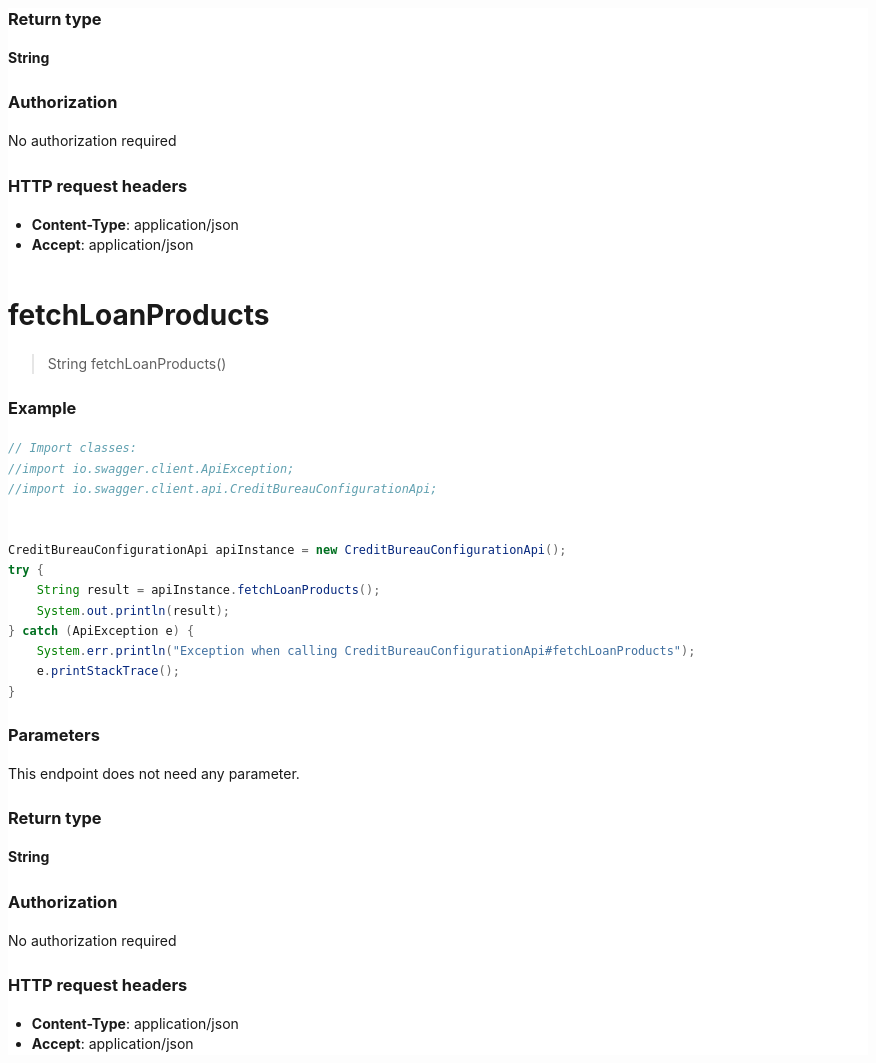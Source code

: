 ### Return type

**String**

### Authorization

No authorization required

### HTTP request headers

 - **Content-Type**: application/json
 - **Accept**: application/json

<a name="fetchLoanProducts"></a>
# **fetchLoanProducts**
> String fetchLoanProducts()



### Example
```java
// Import classes:
//import io.swagger.client.ApiException;
//import io.swagger.client.api.CreditBureauConfigurationApi;


CreditBureauConfigurationApi apiInstance = new CreditBureauConfigurationApi();
try {
    String result = apiInstance.fetchLoanProducts();
    System.out.println(result);
} catch (ApiException e) {
    System.err.println("Exception when calling CreditBureauConfigurationApi#fetchLoanProducts");
    e.printStackTrace();
}
```

### Parameters
This endpoint does not need any parameter.

### Return type

**String**

### Authorization

No authorization required

### HTTP request headers

 - **Content-Type**: application/json
 - **Accept**: application/json
